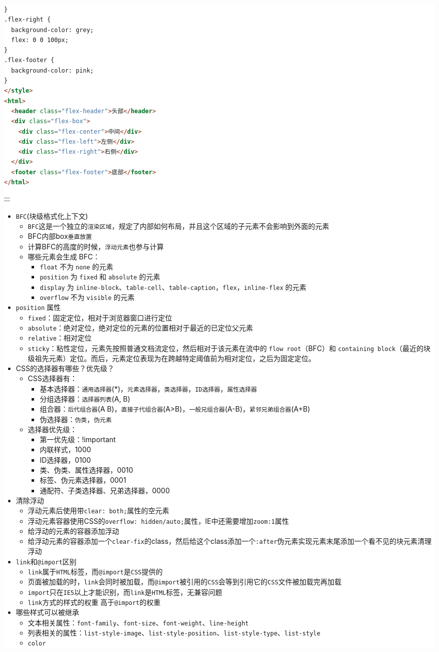   ```html
  }
  .flex-right {
    background-color: grey;
    flex: 0 0 100px;
  }
  .flex-footer {
    background-color: pink;
  }
  </style>
  <html>
    <header class="flex-header">头部</header>
    <div class="flex-box">
      <div class="flex-center">中间</div>
      <div class="flex-left">左侧</div>
      <div class="flex-right">右侧</div>
    </div>
    <footer class="flex-footer">底部</footer>
  </html>
  ```
  :::
* `BFC`(块级格式化上下文)
  * `BFC`这是一个独立的`渲染区域`，规定了内部如何布局，并且这个区域的子元素不会影响到外面的元素
  * BFC内部box`垂直放置`
  * 计算BFC的高度的时候，`浮动元素`也参与计算
  * 哪些元素会生成 BFC：
    * `float` 不为 `none` 的元素
    * `position` 为 `fixed` 和 `absolute` 的元素
    * `display` 为 `inline-block`、`table-cell`、`table-caption`，`flex`，`inline-flex` 的元素
    * `overflow` 不为 `visible` 的元素
* `position` 属性
  * `fixed`：固定定位，相对于浏览器窗口进行定位
  * `absolute`：绝对定位，绝对定位的元素的位置相对于最近的已定位父元素
  * `relative`：相对定位
  * `sticky`：粘性定位，元素先按照普通文档流定位，然后相对于该元素在流中的 `flow root`（BFC）和 `containing block`（最近的块级祖先元素）定位。而后，元素定位表现为在跨越特定阈值前为相对定位，之后为固定定位。
* CSS的选择器有哪些？优先级？
  * CSS选择器有：
    * 基本选择器：`通用选择器`(*)，`元素选择器`，`类选择器`，`ID选择器`，`属性选择器`
    * 分组选择器：`选择器列表`(A, B)
    * 组合器：`后代组合器`(A B)，`直接子代组合器`(A>B)，`一般兄组合器`(A-B)，`紧邻兄弟组合器`(A+B)
    * 伪选择器：`伪类`，`伪元素`
  * 选择器优先级：
    * 第一优先级：!important
    * 内联样式，1000
    * ID选择器，0100
    * 类、伪类、属性选择器，0010
    * 标签、伪元素选择器，0001
    * 通配符、子类选择器、兄弟选择器，0000
* 清除浮动
  * 浮动元素后使用带`clear: both;`属性的空元素
  * 浮动元素容器使用CSS的`overflow: hidden/auto;`属性，IE中还需要增加`zoom:1`属性
  * 给浮动的元素的容器添加浮动
  * 给浮动元素的容器添加一个`clear-fix`的class，然后给这个class添加一个`:after`伪元素实现元素末尾添加一个看不见的块元素清理浮动
* `link`和`@import`区别
  * `link`属于`HTML`标签，而`@import`是`CSS`提供的
  * 页面被加载的时，`link`会同时被加载，而`@import`被引用的`CSS`会等到引用它的`CSS`文件被加载完再加载
  * `import`只在`IE5`以上才能识别，而`link`是`HTML`标签，无兼容问题
  * `link`方式的样式的权重 高于`@import`的权重
* 哪些样式可以被继承
  * 文本相关属性：`font-family`、`font-size`、`font-weight`、`line-height`
  * 列表相关的属性：`list-style-image`、`list-style-position`、`list-style-type`、`list-style`
  * `color`